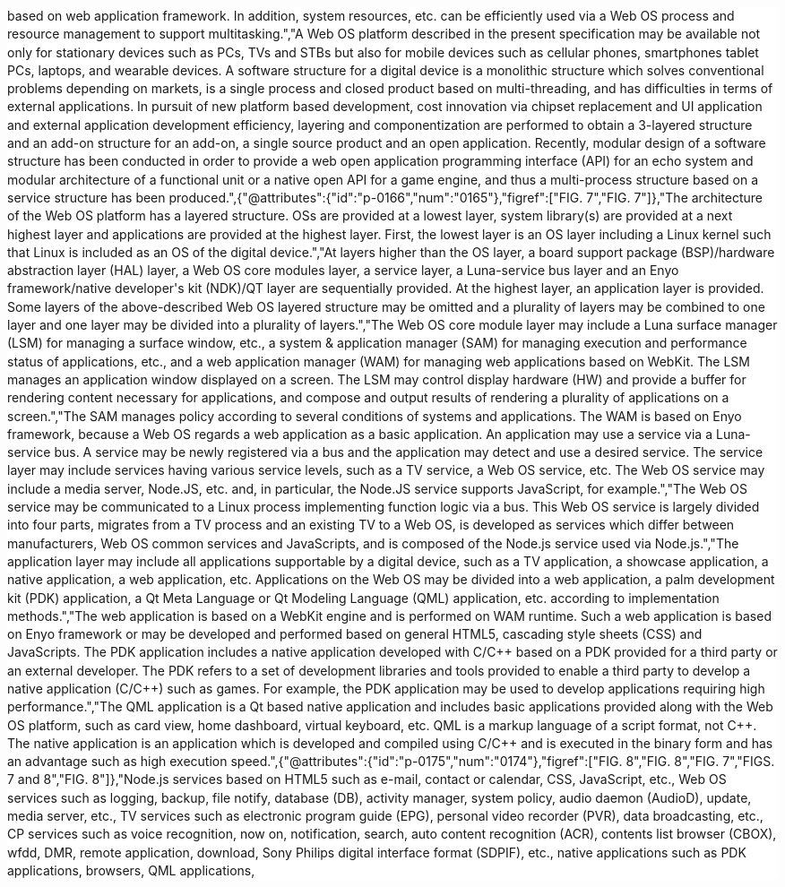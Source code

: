 based on web application framework. In addition, system resources, etc. can be efficiently used via a Web OS process and resource management to support multitasking.","A Web OS platform described in the present specification may be available not only for stationary devices such as PCs, TVs and STBs but also for mobile devices such as cellular phones, smartphones tablet PCs, laptops, and wearable devices. A software structure for a digital device is a monolithic structure which solves conventional problems depending on markets, is a single process and closed product based on multi-threading, and has difficulties in terms of external applications. In pursuit of new platform based development, cost innovation via chipset replacement and UI application and external application development efficiency, layering and componentization are performed to obtain a 3-layered structure and an add-on structure for an add-on, a single source product and an open application. Recently, modular design of a software structure has been conducted in order to provide a web open application programming interface (API) for an echo system and modular architecture of a functional unit or a native open API for a game engine, and thus a multi-process structure based on a service structure has been produced.",{"@attributes":{"id":"p-0166","num":"0165"},"figref":["FIG. 7","FIG. 7"]},"The architecture of the Web OS platform has a layered structure. OSs are provided at a lowest layer, system library(s) are provided at a next highest layer and applications are provided at the highest layer. First, the lowest layer is an OS layer including a Linux kernel such that Linux is included as an OS of the digital device.","At layers higher than the OS layer, a board support package (BSP)\/hardware abstraction layer (HAL) layer, a Web OS core modules layer, a service layer, a Luna-service bus layer and an Enyo framework\/native developer's kit (NDK)\/QT layer are sequentially provided. At the highest layer, an application layer is provided. Some layers of the above-described Web OS layered structure may be omitted and a plurality of layers may be combined to one layer and one layer may be divided into a plurality of layers.","The Web OS core module layer may include a Luna surface manager (LSM) for managing a surface window, etc., a system & application manager (SAM) for managing execution and performance status of applications, etc., and a web application manager (WAM) for managing web applications based on WebKit. The LSM manages an application window displayed on a screen. The LSM may control display hardware (HW) and provide a buffer for rendering content necessary for applications, and compose and output results of rendering a plurality of applications on a screen.","The SAM manages policy according to several conditions of systems and applications. The WAM is based on Enyo framework, because a Web OS regards a web application as a basic application. An application may use a service via a Luna-service bus. A service may be newly registered via a bus and the application may detect and use a desired service. The service layer may include services having various service levels, such as a TV service, a Web OS service, etc. The Web OS service may include a media server, Node.JS, etc. and, in particular, the Node.JS service supports JavaScript, for example.","The Web OS service may be communicated to a Linux process implementing function logic via a bus. This Web OS service is largely divided into four parts, migrates from a TV process and an existing TV to a Web OS, is developed as services which differ between manufacturers, Web OS common services and JavaScripts, and is composed of the Node.js service used via Node.js.","The application layer may include all applications supportable by a digital device, such as a TV application, a showcase application, a native application, a web application, etc. Applications on the Web OS may be divided into a web application, a palm development kit (PDK) application, a Qt Meta Language or Qt Modeling Language (QML) application, etc. according to implementation methods.","The web application is based on a WebKit engine and is performed on WAM runtime. Such a web application is based on Enyo framework or may be developed and performed based on general HTML5, cascading style sheets (CSS) and JavaScripts. The PDK application includes a native application developed with C\/C++ based on a PDK provided for a third party or an external developer. The PDK refers to a set of development libraries and tools provided to enable a third party to develop a native application (C\/C++) such as games. For example, the PDK application may be used to develop applications requiring high performance.","The QML application is a Qt based native application and includes basic applications provided along with the Web OS platform, such as card view, home dashboard, virtual keyboard, etc. QML is a markup language of a script format, not C++. The native application is an application which is developed and compiled using C\/C++ and is executed in the binary form and has an advantage such as high execution speed.",{"@attributes":{"id":"p-0175","num":"0174"},"figref":["FIG. 8","FIG. 8","FIG. 7","FIGS. 7 and 8","FIG. 8"]},"Node.js services based on HTML5 such as e-mail, contact or calendar, CSS, JavaScript, etc., Web OS services such as logging, backup, file notify, database (DB), activity manager, system policy, audio daemon (AudioD), update, media server, etc., TV services such as electronic program guide (EPG), personal video recorder (PVR), data broadcasting, etc., CP services such as voice recognition, now on, notification, search, auto content recognition (ACR), contents list browser (CBOX), wfdd, DMR, remote application, download, Sony Philips digital interface format (SDPIF), etc., native applications such as PDK applications, browsers, QML applications,